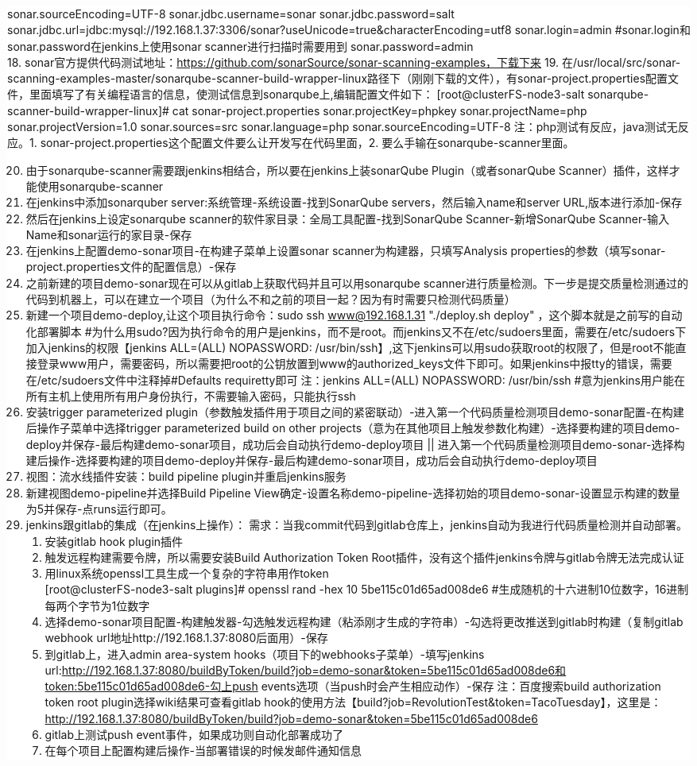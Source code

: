 sonar.sourceEncoding=UTF-8
sonar.jdbc.username=sonar
sonar.jdbc.password=salt
sonar.jdbc.url=jdbc:mysql://192.168.1.37:3306/sonar?useUnicode=true&characterEncoding=utf8
sonar.login=admin   #sonar.login和sonar.password在jenkins上使用sonar scanner进行扫描时需要用到
sonar.password=admin  
18. sonar官方提供代码测试地址：https://github.com/sonarSource/sonar-scanning-examples，下载下来
19. 在/usr/local/src/sonar-scanning-examples-master/sonarqube-scanner-build-wrapper-linux路径下（刚刚下载的文件），有sonar-project.properties配置文件，里面填写了有关编程语言的信息，使测试信息到sonarqube上,编辑配置文件如下：
[root@clusterFS-node3-salt sonarqube-scanner-build-wrapper-linux]# cat sonar-project.properties
sonar.projectKey=phpkey
sonar.projectName=php
sonar.projectVersion=1.0
sonar.sources=src
sonar.language=php
sonar.sourceEncoding=UTF-8
注：php测试有反应，java测试无反应。1. sonar-project.properties这个配置文件要么让开发写在代码里面，2. 要么手输在sonarqube-scanner里面。

20. 由于sonarqube-scanner需要跟jenkins相结合，所以要在jenkins上装sonarQube Plugin（或者sonarQube Scanner）插件，这样才能使用sonarqube-scanner
21. 在jenkins中添加sonarquber server:系统管理-系统设置-找到SonarQube servers，然后输入name和server URL,版本进行添加-保存
22. 然后在jenkins上设定sonarqube scanner的软件家目录：全局工具配置-找到SonarQube Scanner-新增SonarQube Scanner-输入Name和sonar运行的家目录-保存
23. 在jenkins上配置demo-sonar项目-在构建子菜单上设置sonar scanner为构建器，只填写Analysis properties的参数（填写sonar-project.properties文件的配置信息）-保存
24. 之前新建的项目demo-sonar现在可以从gitlab上获取代码并且可以用sonarqube scanner进行质量检测。下一步是提交质量检测通过的代码到机器上，可以在建立一个项目（为什么不和之前的项目一起？因为有时需要只检测代码质量）
25. 新建一个项目demo-deploy,让这个项目执行命令：sudo ssh www@192.168.1.31 "./deploy.sh deploy" ，这个脚本就是之前写的自动化部署脚本   #为什么用sudo?因为执行命令的用户是jenkins，而不是root。而jenkins又不在/etc/sudoers里面，需要在/etc/sudoers下加入jenkins的权限【jenkins ALL=(ALL) NOPASSWORD: /usr/bin/ssh】,这下jenkins可以用sudo获取root的权限了，但是root不能直接登录www用户，需要密码，所以需要把root的公钥放置到www的authorized_keys文件下即可。如果jenkins中报tty的错误，需要在/etc/sudoers文件中注释掉#Defaults requiretty即可
注：jenkins ALL=(ALL) NOPASSWORD: /usr/bin/ssh #意为jenkins用户能在所有主机上使用所有用户身份执行，不需要输入密码，只能执行ssh
26. 安装trigger parameterized plugin（参数触发插件用于项目之间的紧密联动）-进入第一个代码质量检测项目demo-sonar配置-在构建后操作子菜单中选择trigger parameterized build on other projects（意为在其他项目上触发参数化构建）-选择要构建的项目demo-deploy并保存-最后构建demo-sonar项目，成功后会自动执行demo-deploy项目 || 进入第一个代码质量检测项目demo-sonar-选择构建后操作-选择要构建的项目demo-deploy并保存-最后构建demo-sonar项目，成功后会自动执行demo-deploy项目
27. 视图：流水线插件安装：build pipeline plugin并重启jenkins服务 
28. 新建视图demo-pipeline并选择Build Pipeline View确定-设置名称demo-pipeline-选择初始的项目demo-sonar-设置显示构建的数量为5并保存-点runs运行即可。
29. jenkins跟gitlab的集成（在jenkins上操作）：
	需求：当我commit代码到gitlab仓库上，jenkins自动为我进行代码质量检测并自动部署。
	1. 安装gitlab hook plugin插件
	2. 触发远程构建需要令牌，所以需要安装Build Authorization Token Root插件，没有这个插件jenkins令牌与gitlab令牌无法完成认证
	3. 用linux系统openssl工具生成一个复杂的字符串用作token			
	[root@clusterFS-node3-salt plugins]# openssl rand -hex 10
	5be115c01d65ad008de6  #生成随机的十六进制10位数字，16进制每两个字节为1位数字
	4. 选择demo-sonar项目配置-构建触发器-勾选触发远程构建（粘添刚才生成的字符串）-勾选将更改推送到gitlab时构建（复制gitlab webhook url地址http://192.168.1.37:8080后面用）-保存
	5. 到gitlab上，进入admin area-system hooks（项目下的webhooks子菜单）-填写jenkins url:http://192.168.1.37:8080/buildByToken/build?job=demo-sonar&token=5be115c01d65ad008de6和token:5be115c01d65ad008de6-勾上push events选项（当push时会产生相应动作）-保存
	注：百度搜索build authorization token root plugin选择wiki结果可查看gitlab hook的使用方法【build?job=RevolutionTest&token=TacoTuesday】，这里是：http://192.168.1.37:8080/buildByToken/build?job=demo-sonar&token=5be115c01d65ad008de6
	6. gitlab上测试push event事件，如果成功则自动化部署成功了
	7. 在每个项目上配置构建后操作-当部署错误的时候发邮件通知信息
